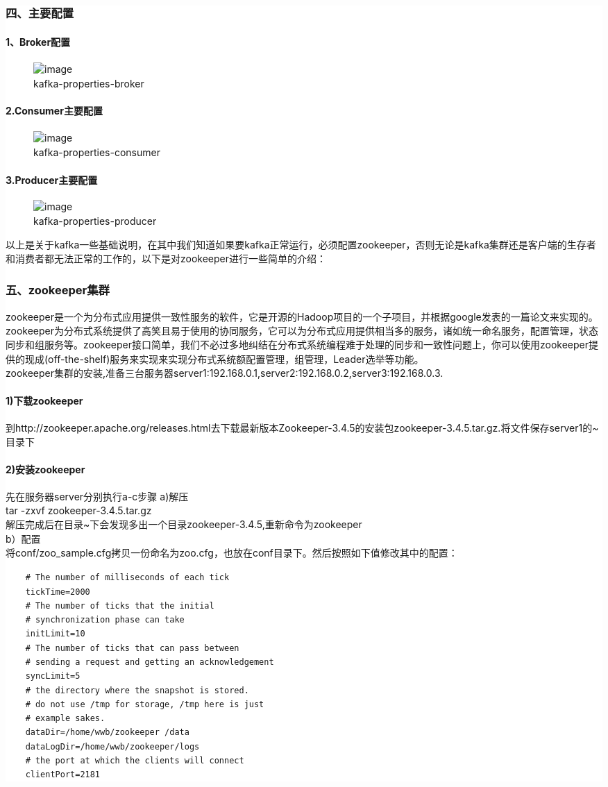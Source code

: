 ### 四、主要配置
#### 1、Broker配置

<figure>
    <img src="{{ site.baseurl }}/images/kafka-properties-broker.png" alt="image">
    <figcaption>
        kafka-properties-broker
    </figcaption>
</figure>

#### 2.Consumer主要配置

<figure>
    <img src="{{ site.baseurl }}/images/kafka-properties-consumer.png" alt="image">
    <figcaption>
        kafka-properties-consumer
    </figcaption>
</figure>

#### 3.Producer主要配置

<figure>
    <img src="{{ site.baseurl }}/images/kafka-properties-producer.png" alt="image">
    <figcaption>
        kafka-properties-producer
    </figcaption>
</figure>

以上是关于kafka一些基础说明，在其中我们知道如果要kafka正常运行，必须配置zookeeper，否则无论是kafka集群还是客户端的生存者和消费者都无法正常的工作的，以下是对zookeeper进行一些简单的介绍：

### 五、zookeeper集群
zookeeper是一个为分布式应用提供一致性服务的软件，它是开源的Hadoop项目的一个子项目，并根据google发表的一篇论文来实现的。zookeeper为分布式系统提供了高笑且易于使用的协同服务，它可以为分布式应用提供相当多的服务，诸如统一命名服务，配置管理，状态同步和组服务等。zookeeper接口简单，我们不必过多地纠结在分布式系统编程难于处理的同步和一致性问题上，你可以使用zookeeper提供的现成(off-the-shelf)服务来实现来实现分布式系统额配置管理，组管理，Leader选举等功能。  
zookeeper集群的安装,准备三台服务器server1:192.168.0.1,server2:192.168.0.2,server3:192.168.0.3.
#### 1)下载zookeeper
到http://zookeeper.apache.org/releases.html去下载最新版本Zookeeper-3.4.5的安装包zookeeper-3.4.5.tar.gz.将文件保存server1的~目录下
#### 2)安装zookeeper
先在服务器server分别执行a-c步骤
a)解压   
    tar -zxvf zookeeper-3.4.5.tar.gz  
    解压完成后在目录~下会发现多出一个目录zookeeper-3.4.5,重新命令为zookeeper  
b）配置  
将conf/zoo_sample.cfg拷贝一份命名为zoo.cfg，也放在conf目录下。然后按照如下值修改其中的配置：
```properties
    # The number of milliseconds of each tick
    tickTime=2000
    # The number of ticks that the initial
    # synchronization phase can take
    initLimit=10
    # The number of ticks that can pass between
    # sending a request and getting an acknowledgement
    syncLimit=5
    # the directory where the snapshot is stored.
    # do not use /tmp for storage, /tmp here is just
    # example sakes.
    dataDir=/home/wwb/zookeeper /data
    dataLogDir=/home/wwb/zookeeper/logs
    # the port at which the clients will connect
    clientPort=2181
```